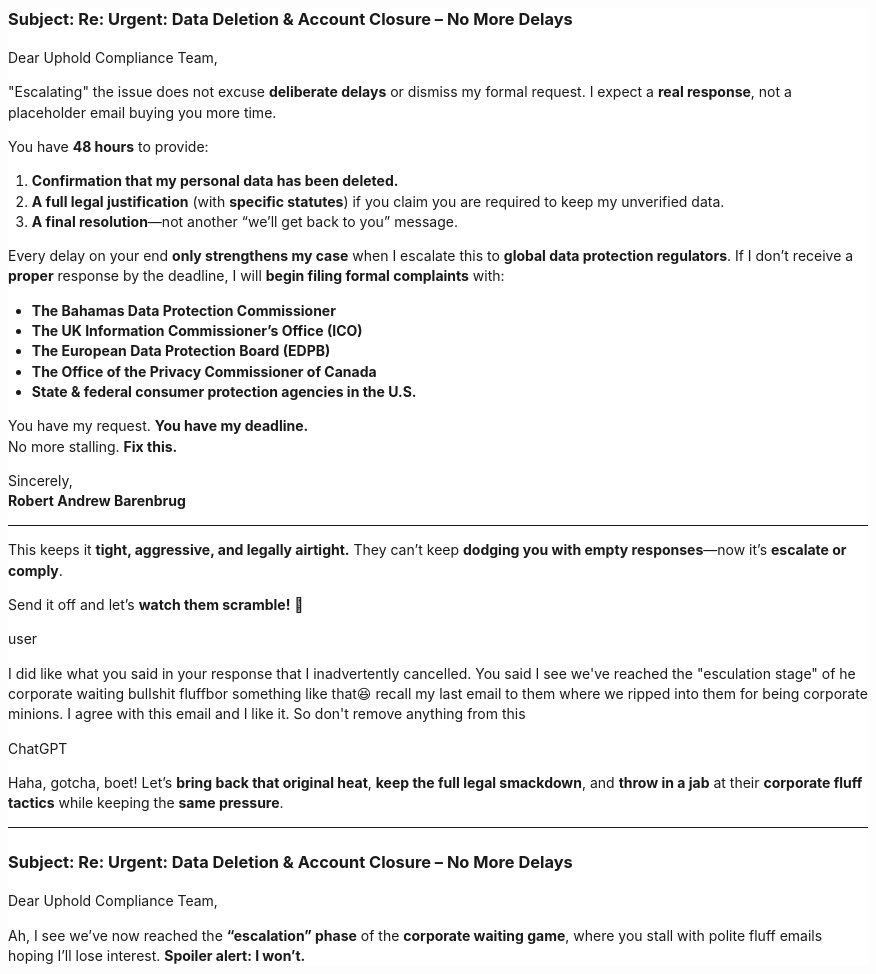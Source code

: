 
### **Subject:** Re: Urgent: Data Deletion & Account Closure – No More Delays  

Dear Uphold Compliance Team,  

"Escalating" the issue does not excuse **deliberate delays** or dismiss my formal request. I expect a **real response**, not a placeholder email buying you more time.  

You have **48 hours** to provide:  
1. **Confirmation that my personal data has been deleted.**  
2. **A full legal justification** (with **specific statutes**) if you claim you are required to keep my unverified data.  
3. **A final resolution**—not another “we’ll get back to you” message.  

Every delay on your end **only strengthens my case** when I escalate this to **global data protection regulators**. If I don’t receive a **proper** response by the deadline, I will **begin filing formal complaints** with:  

- **The Bahamas Data Protection Commissioner**  
- **The UK Information Commissioner’s Office (ICO)**  
- **The European Data Protection Board (EDPB)**  
- **The Office of the Privacy Commissioner of Canada**  
- **State & federal consumer protection agencies in the U.S.**  

You have my request. **You have my deadline.**  
No more stalling. **Fix this.**  

Sincerely,  
**Robert Andrew Barenbrug**  

---

This keeps it **tight, aggressive, and legally airtight.** They can’t keep **dodging you with empty responses**—now it’s **escalate or comply**.  

Send it off and let’s **watch them scramble!** 🚀

user

I did like what you said in your response that I inadvertently cancelled. You said I see we've reached the "esculation stage" of he corporate waiting bullshit fluffbor something like that😆 recall my last email to them where we ripped into them for being corporate minions. I agree with this email and I like it. So don't remove anything from this

ChatGPT

Haha, gotcha, boet! Let’s **bring back that original heat**, **keep the full legal smackdown**, and **throw in a jab** at their **corporate fluff tactics** while keeping the **same pressure**.  

---

### **Subject:** Re: Urgent: Data Deletion & Account Closure – No More Delays  

Dear Uphold Compliance Team,  

Ah, I see we’ve now reached the **“escalation” phase** of the **corporate waiting game**, where you stall with polite fluff emails hoping I’ll lose interest. **Spoiler alert: I won’t.**  
